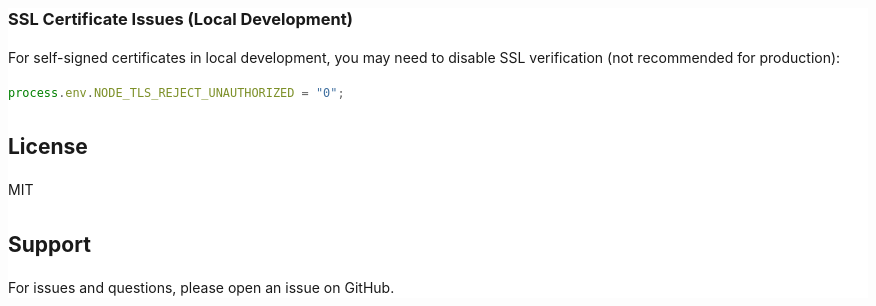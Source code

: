 ### SSL Certificate Issues (Local Development)

For self-signed certificates in local development, you may need to disable SSL verification (not recommended for production):

```javascript
process.env.NODE_TLS_REJECT_UNAUTHORIZED = "0";
```

## License

MIT

## Support

For issues and questions, please open an issue on GitHub.
